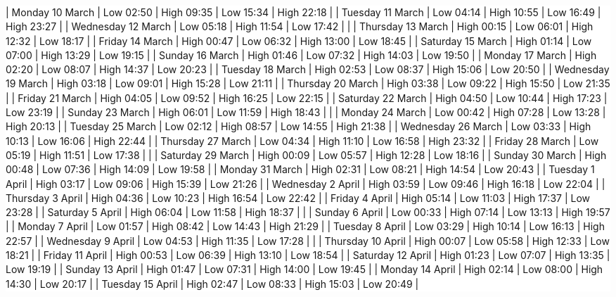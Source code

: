 | Monday 10 March | Low 02:50 | High 09:35 | Low 15:34 | High 22:18 | 
| Tuesday 11 March | Low 04:14 | High 10:55 | Low 16:49 | High 23:27 | 
| Wednesday 12 March | Low 05:18 | High 11:54 | Low 17:42 |  | 
| Thursday 13 March | High 00:15 | Low 06:01 | High 12:32 | Low 18:17 | 
| Friday 14 March | High 00:47 | Low 06:32 | High 13:00 | Low 18:45 | 
| Saturday 15 March | High 01:14 | Low 07:00 | High 13:29 | Low 19:15 | 
| Sunday 16 March | High 01:46 | Low 07:32 | High 14:03 | Low 19:50 | 
| Monday 17 March | High 02:20 | Low 08:07 | High 14:37 | Low 20:23 | 
| Tuesday 18 March | High 02:53 | Low 08:37 | High 15:06 | Low 20:50 | 
| Wednesday 19 March | High 03:18 | Low 09:01 | High 15:28 | Low 21:11 | 
| Thursday 20 March | High 03:38 | Low 09:22 | High 15:50 | Low 21:35 | 
| Friday 21 March | High 04:05 | Low 09:52 | High 16:25 | Low 22:15 | 
| Saturday 22 March | High 04:50 | Low 10:44 | High 17:23 | Low 23:19 | 
| Sunday 23 March | High 06:01 | Low 11:59 | High 18:43 |  | 
| Monday 24 March | Low 00:42 | High 07:28 | Low 13:28 | High 20:13 | 
| Tuesday 25 March | Low 02:12 | High 08:57 | Low 14:55 | High 21:38 | 
| Wednesday 26 March | Low 03:33 | High 10:13 | Low 16:06 | High 22:44 | 
| Thursday 27 March | Low 04:34 | High 11:10 | Low 16:58 | High 23:32 | 
| Friday 28 March | Low 05:19 | High 11:51 | Low 17:38 |  | 
| Saturday 29 March | High 00:09 | Low 05:57 | High 12:28 | Low 18:16 | 
| Sunday 30 March | High 00:48 | Low 07:36 | High 14:09 | Low 19:58 | 
| Monday 31 March | High 02:31 | Low 08:21 | High 14:54 | Low 20:43 | 
| Tuesday 1 April | High 03:17 | Low 09:06 | High 15:39 | Low 21:26 | 
| Wednesday 2 April | High 03:59 | Low 09:46 | High 16:18 | Low 22:04 | 
| Thursday 3 April | High 04:36 | Low 10:23 | High 16:54 | Low 22:42 | 
| Friday 4 April | High 05:14 | Low 11:03 | High 17:37 | Low 23:28 | 
| Saturday 5 April | High 06:04 | Low 11:58 | High 18:37 |  | 
| Sunday 6 April | Low 00:33 | High 07:14 | Low 13:13 | High 19:57 | 
| Monday 7 April | Low 01:57 | High 08:42 | Low 14:43 | High 21:29 | 
| Tuesday 8 April | Low 03:29 | High 10:14 | Low 16:13 | High 22:57 | 
| Wednesday 9 April | Low 04:53 | High 11:35 | Low 17:28 |  | 
| Thursday 10 April | High 00:07 | Low 05:58 | High 12:33 | Low 18:21 | 
| Friday 11 April | High 00:53 | Low 06:39 | High 13:10 | Low 18:54 | 
| Saturday 12 April | High 01:23 | Low 07:07 | High 13:35 | Low 19:19 | 
| Sunday 13 April | High 01:47 | Low 07:31 | High 14:00 | Low 19:45 | 
| Monday 14 April | High 02:14 | Low 08:00 | High 14:30 | Low 20:17 | 
| Tuesday 15 April | High 02:47 | Low 08:33 | High 15:03 | Low 20:49 | 